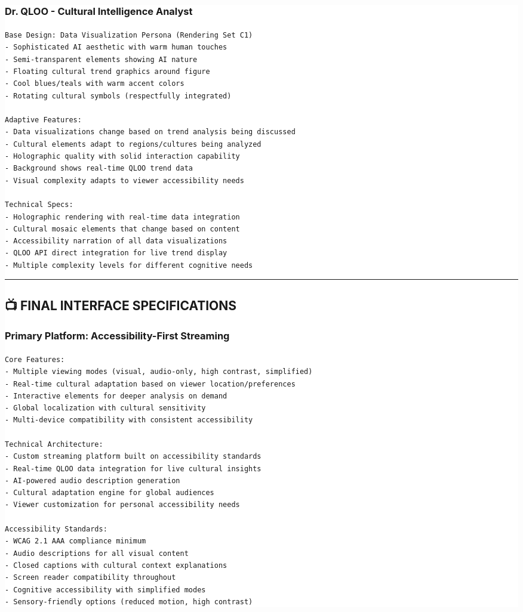 ### Dr. QLOO - Cultural Intelligence Analyst
```
Base Design: Data Visualization Persona (Rendering Set C1)
- Sophisticated AI aesthetic with warm human touches
- Semi-transparent elements showing AI nature
- Floating cultural trend graphics around figure
- Cool blues/teals with warm accent colors
- Rotating cultural symbols (respectfully integrated)

Adaptive Features:
- Data visualizations change based on trend analysis being discussed
- Cultural elements adapt to regions/cultures being analyzed
- Holographic quality with solid interaction capability
- Background shows real-time QLOO trend data
- Visual complexity adapts to viewer accessibility needs

Technical Specs:
- Holographic rendering with real-time data integration
- Cultural mosaic elements that change based on content
- Accessibility narration of all data visualizations
- QLOO API direct integration for live trend display
- Multiple complexity levels for different cognitive needs
```

---

## 📺 FINAL INTERFACE SPECIFICATIONS

### Primary Platform: Accessibility-First Streaming
```
Core Features:
- Multiple viewing modes (visual, audio-only, high contrast, simplified)
- Real-time cultural adaptation based on viewer location/preferences
- Interactive elements for deeper analysis on demand
- Global localization with cultural sensitivity
- Multi-device compatibility with consistent accessibility

Technical Architecture:
- Custom streaming platform built on accessibility standards
- Real-time QLOO data integration for live cultural insights
- AI-powered audio description generation
- Cultural adaptation engine for global audiences
- Viewer customization for personal accessibility needs

Accessibility Standards:
- WCAG 2.1 AAA compliance minimum
- Audio descriptions for all visual content
- Closed captions with cultural context explanations
- Screen reader compatibility throughout
- Cognitive accessibility with simplified modes
- Sensory-friendly options (reduced motion, high contrast)
```
